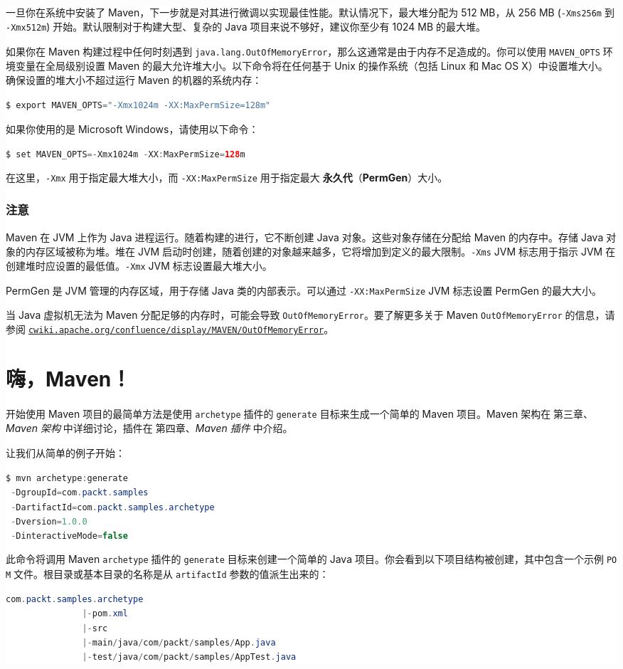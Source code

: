 一旦你在系统中安装了 Maven，下一步就是对其进行微调以实现最佳性能。默认情况下，最大堆分配为 512 MB，从 256 MB (`-Xms256m` 到 `-Xmx512m`) 开始。默认限制对于构建大型、复杂的 Java 项目来说不够好，建议你至少有 1024 MB 的最大堆。

如果你在 Maven 构建过程中任何时刻遇到 `java.lang.OutOfMemoryError`，那么这通常是由于内存不足造成的。你可以使用 `MAVEN_OPTS` 环境变量在全局级别设置 Maven 的最大允许堆大小。以下命令将在任何基于 Unix 的操作系统（包括 Linux 和 Mac OS X）中设置堆大小。确保设置的堆大小不超过运行 Maven 的机器的系统内存：

```java
$ export MAVEN_OPTS="-Xmx1024m -XX:MaxPermSize=128m"

```

如果你使用的是 Microsoft Windows，请使用以下命令：

```java
$ set MAVEN_OPTS=-Xmx1024m -XX:MaxPermSize=128m

```

在这里，`-Xmx` 用于指定最大堆大小，而 `-XX:MaxPermSize` 用于指定最大 **永久代**（**PermGen**）大小。

### 注意

Maven 在 JVM 上作为 Java 进程运行。随着构建的进行，它不断创建 Java 对象。这些对象存储在分配给 Maven 的内存中。存储 Java 对象的内存区域被称为堆。堆在 JVM 启动时创建，随着创建的对象越来越多，它将增加到定义的最大限制。`-Xms` JVM 标志用于指示 JVM 在创建堆时应设置的最低值。`-Xmx` JVM 标志设置最大堆大小。

PermGen 是 JVM 管理的内存区域，用于存储 Java 类的内部表示。可以通过 `-XX:MaxPermSize` JVM 标志设置 PermGen 的最大大小。

当 Java 虚拟机无法为 Maven 分配足够的内存时，可能会导致 `OutOfMemoryError`。要了解更多关于 Maven `OutOfMemoryError` 的信息，请参阅 [`cwiki.apache.org/confluence/display/MAVEN/OutOfMemoryError`](https://cwiki.apache.org/confluence/display/MAVEN/OutOfMemoryError)。

# 嗨，Maven！

开始使用 Maven 项目的最简单方法是使用 `archetype` 插件的 `generate` 目标来生成一个简单的 Maven 项目。Maven 架构在 第三章、*Maven 架构* 中详细讨论，插件在 第四章、*Maven 插件* 中介绍。

让我们从简单的例子开始：

```java
$ mvn archetype:generate 
 -DgroupId=com.packt.samples 
 -DartifactId=com.packt.samples.archetype 
 -Dversion=1.0.0 
 -DinteractiveMode=false

```

此命令将调用 Maven `archetype` 插件的 `generate` 目标来创建一个简单的 Java 项目。你会看到以下项目结构被创建，其中包含一个示例 `POM` 文件。根目录或基本目录的名称是从 `artifactId` 参数的值派生出来的：

```java
com.packt.samples.archetype 
               |-pom.xml
               |-src
               |-main/java/com/packt/samples/App.java
               |-test/java/com/packt/samples/AppTest.java    
```
